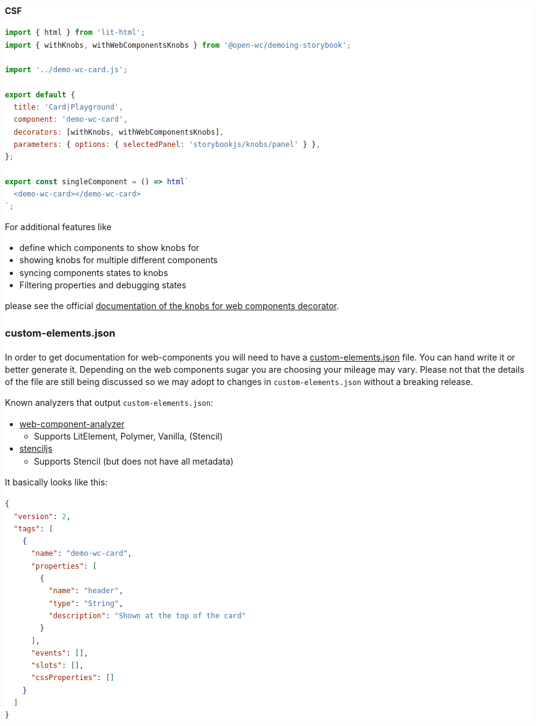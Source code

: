 **CSF**

```js
import { html } from 'lit-html';
import { withKnobs, withWebComponentsKnobs } from '@open-wc/demoing-storybook';

import '../demo-wc-card.js';

export default {
  title: 'Card|Playground',
  component: 'demo-wc-card',
  decorators: [withKnobs, withWebComponentsKnobs],
  parameters: { options: { selectedPanel: 'storybookjs/knobs/panel' } },
};

export const singleComponent = () => html`
  <demo-wc-card></demo-wc-card>
`;
```

For additional features like

- define which components to show knobs for
- showing knobs for multiple different components
- syncing components states to knobs
- Filtering properties and debugging states

please see the official [documentation of the knobs for web components decorator](/demoing-storybook/?path=/docs/decorators-withwebcomponentknobs--example-output).

### custom-elements.json

In order to get documentation for web-components you will need to have a [custom-elements.json](https://github.com/webcomponents/custom-elements-json) file.
You can hand write it or better generate it. Depending on the web components sugar you are choosing your mileage may vary.
Please not that the details of the file are still being discussed so we may adopt to changes in `custom-elements.json` without a breaking release.

Known analyzers that output `custom-elements.json`:

- [web-component-analyzer](https://github.com/runem/web-component-analyzer)
  - Supports LitElement, Polymer, Vanilla, (Stencil)
- [stenciljs](https://stenciljs.com/)
  - Supports Stencil (but does not have all metadata)

It basically looks like this:

```json
{
  "version": 2,
  "tags": [
    {
      "name": "demo-wc-card",
      "properties": [
        {
          "name": "header",
          "type": "String",
          "description": "Shown at the top of the card"
        }
      ],
      "events": [],
      "slots": [],
      "cssProperties": []
    }
  ]
}
```

